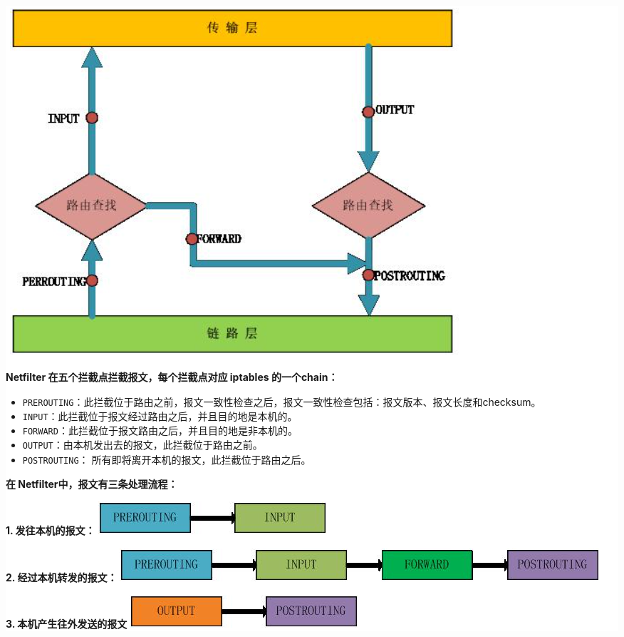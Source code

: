 ![](./images/netfilter.png)

**Netfilter 在五个拦截点拦截报文，每个拦截点对应 iptables 的一个chain：**

- `PREROUTING`：此拦截位于路由之前，报文一致性检查之后，报文一致性检查包括：报文版本、报文长度和checksum。
- `INPUT`：此拦截位于报文经过路由之后，并且目的地是本机的。
- `FORWARD`：此拦截位于报文路由之后，并且目的地是非本机的。
- `OUTPUT`：由本机发出去的报文，此拦截位于路由之前。
- `POSTROUTING`： 所有即将离开本机的报文，此拦截位于路由之后。



**在 Netfilter中，报文有三条处理流程：**

**1. 发往本机的报文：**
![](./images/netfilter_1.jpg)



**2. 经过本机转发的报文：**
![](./images/netfilter_2.jpg)



**3. 本机产生往外发送的报文**
![](./images/netfilter_3.jpg)
